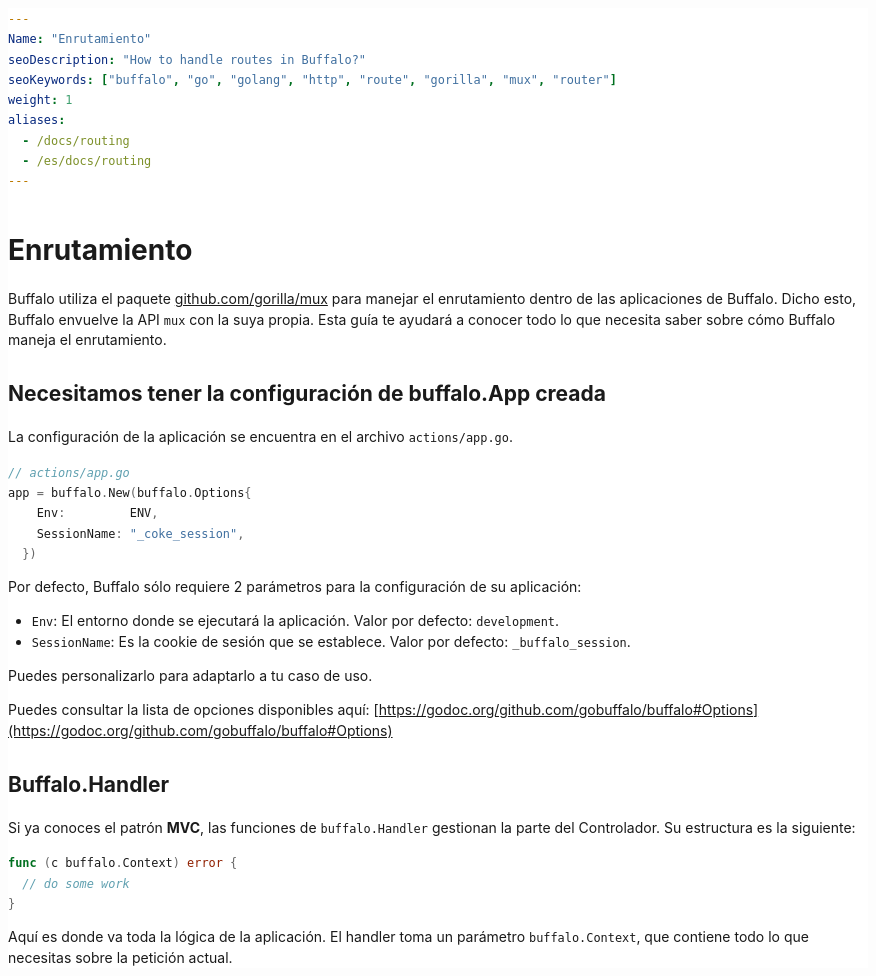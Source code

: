 ```yaml
---
Name: "Enrutamiento"
seoDescription: "How to handle routes in Buffalo?"
seoKeywords: ["buffalo", "go", "golang", "http", "route", "gorilla", "mux", "router"]
weight: 1
aliases:
  - /docs/routing
  - /es/docs/routing
---
```


# Enrutamiento

Buffalo utiliza el paquete [github.com/gorilla/mux](http://www.gorillatoolkit.org/pkg/mux) para manejar el enrutamiento dentro de las aplicaciones de Buffalo. Dicho esto, Buffalo envuelve la API `mux` con la suya propia. Esta guía te ayudará a conocer todo lo que necesita saber sobre cómo Buffalo maneja el enrutamiento.

## Necesitamos tener la configuración de buffalo.App creada

La configuración de la aplicación se encuentra en el archivo `actions/app.go`.

```go
// actions/app.go
app = buffalo.New(buffalo.Options{
    Env:         ENV,
    SessionName: "_coke_session",
  })
```

Por defecto, Buffalo sólo requiere 2 parámetros para la configuración de su aplicación:

- `Env`: El entorno donde se ejecutará la aplicación. Valor por defecto: `development`.
- `SessionName`: Es la cookie de sesión que se establece. Valor por defecto: `_buffalo_session`.

Puedes personalizarlo para adaptarlo a tu caso de uso.

Puedes consultar la lista de opciones disponibles aquí: [https://godoc.org/github.com/gobuffalo/buffalo#Options](https://godoc.org/github.com/gobuffalo/buffalo#Options)


## Buffalo.Handler

Si ya conoces el patrón **MVC**, las funciones de `buffalo.Handler` gestionan la parte del Controlador. Su estructura es la siguiente:

```go
func (c buffalo.Context) error {
  // do some work
}
```

Aquí es donde va toda la lógica de la aplicación. El handler toma un parámetro `buffalo.Context`, que contiene todo lo que necesitas sobre la petición actual.
